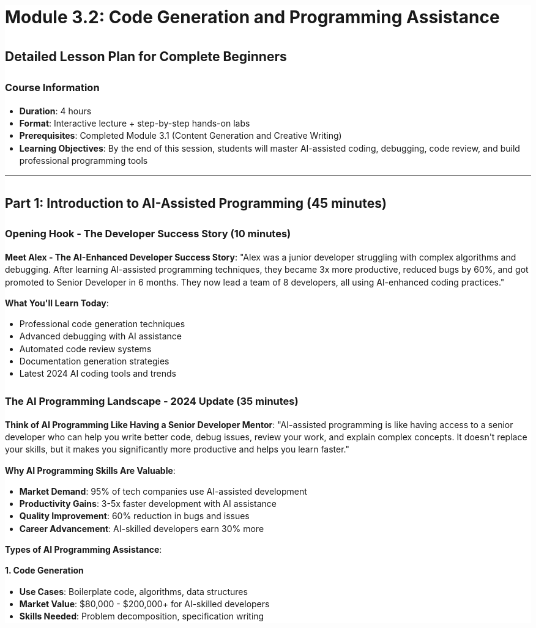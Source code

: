 # Module 3.2: Code Generation and Programming Assistance
## Detailed Lesson Plan for Complete Beginners

### **Course Information**
- **Duration**: 4 hours
- **Format**: Interactive lecture + step-by-step hands-on labs
- **Prerequisites**: Completed Module 3.1 (Content Generation and Creative Writing)
- **Learning Objectives**: By the end of this session, students will master AI-assisted coding, debugging, code review, and build professional programming tools

---

## **Part 1: Introduction to AI-Assisted Programming (45 minutes)**

### **Opening Hook - The Developer Success Story (10 minutes)**
**Meet Alex - The AI-Enhanced Developer Success Story**:
"Alex was a junior developer struggling with complex algorithms and debugging. After learning AI-assisted programming techniques, they became 3x more productive, reduced bugs by 60%, and got promoted to Senior Developer in 6 months. They now lead a team of 8 developers, all using AI-enhanced coding practices."

**What You'll Learn Today**:
- Professional code generation techniques
- Advanced debugging with AI assistance
- Automated code review systems
- Documentation generation strategies
- Latest 2024 AI coding tools and trends

### **The AI Programming Landscape - 2024 Update (35 minutes)**

**Think of AI Programming Like Having a Senior Developer Mentor**:
"AI-assisted programming is like having access to a senior developer who can help you write better code, debug issues, review your work, and explain complex concepts. It doesn't replace your skills, but it makes you significantly more productive and helps you learn faster."

**Why AI Programming Skills Are Valuable**:
- **Market Demand**: 95% of tech companies use AI-assisted development
- **Productivity Gains**: 3-5x faster development with AI assistance
- **Quality Improvement**: 60% reduction in bugs and issues
- **Career Advancement**: AI-skilled developers earn 30% more

**Types of AI Programming Assistance**:

**1. Code Generation**
- **Use Cases**: Boilerplate code, algorithms, data structures
- **Market Value**: $80,000 - $200,000+ for AI-skilled developers
- **Skills Needed**: Problem decomposition, specification writing
